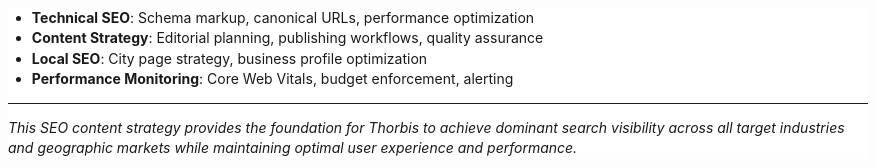 - **Technical SEO**: Schema markup, canonical URLs, performance optimization
- **Content Strategy**: Editorial planning, publishing workflows, quality assurance  
- **Local SEO**: City page strategy, business profile optimization
- **Performance Monitoring**: Core Web Vitals, budget enforcement, alerting

---

*This SEO content strategy provides the foundation for Thorbis to achieve dominant search visibility across all target industries and geographic markets while maintaining optimal user experience and performance.*
